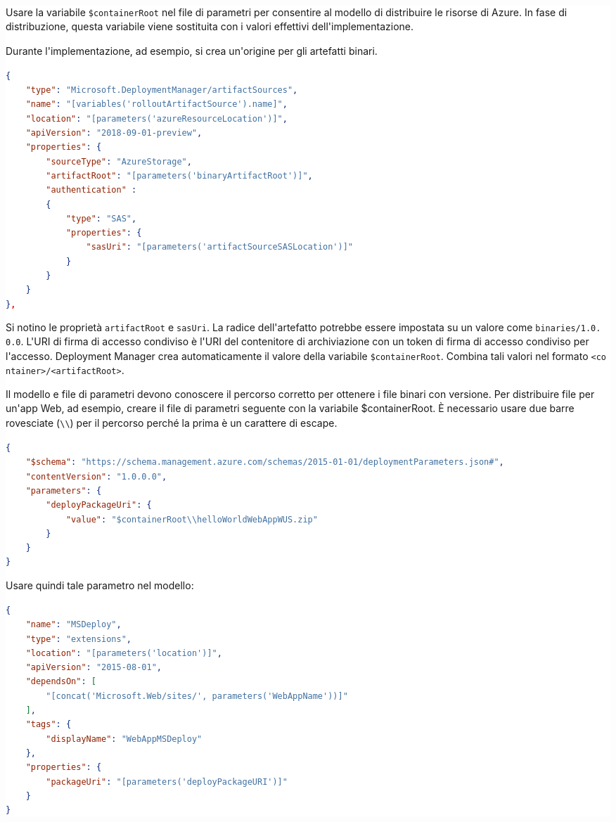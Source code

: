 Usare la variabile `$containerRoot` nel file di parametri per consentire al modello di distribuire le risorse di Azure. In fase di distribuzione, questa variabile viene sostituita con i valori effettivi dell'implementazione.

Durante l'implementazione, ad esempio, si crea un'origine per gli artefatti binari.

```json
{
    "type": "Microsoft.DeploymentManager/artifactSources",
    "name": "[variables('rolloutArtifactSource').name]",
    "location": "[parameters('azureResourceLocation')]",
    "apiVersion": "2018-09-01-preview",
    "properties": {
        "sourceType": "AzureStorage",
        "artifactRoot": "[parameters('binaryArtifactRoot')]",
        "authentication" :
        {
            "type": "SAS",
            "properties": {
                "sasUri": "[parameters('artifactSourceSASLocation')]"
            }
        }
    }
},
```

Si notino le proprietà `artifactRoot` e `sasUri`. La radice dell'artefatto potrebbe essere impostata su un valore come `binaries/1.0.0.0`. L'URI di firma di accesso condiviso è l'URI del contenitore di archiviazione con un token di firma di accesso condiviso per l'accesso. Deployment Manager crea automaticamente il valore della variabile `$containerRoot`. Combina tali valori nel formato `<container>/<artifactRoot>`.

Il modello e file di parametri devono conoscere il percorso corretto per ottenere i file binari con versione. Per distribuire file per un'app Web, ad esempio, creare il file di parametri seguente con la variabile $containerRoot. È necessario usare due barre rovesciate (`\\`) per il percorso perché la prima è un carattere di escape.

```json
{
    "$schema": "https://schema.management.azure.com/schemas/2015-01-01/deploymentParameters.json#",
    "contentVersion": "1.0.0.0",
    "parameters": {
        "deployPackageUri": {
            "value": "$containerRoot\\helloWorldWebAppWUS.zip"
        }
    }
}
```

Usare quindi tale parametro nel modello:

```json
{
    "name": "MSDeploy",
    "type": "extensions",
    "location": "[parameters('location')]",
    "apiVersion": "2015-08-01",
    "dependsOn": [
        "[concat('Microsoft.Web/sites/', parameters('WebAppName'))]"
    ],
    "tags": {
        "displayName": "WebAppMSDeploy"
    },
    "properties": {
        "packageUri": "[parameters('deployPackageURI')]"
    }
}
```